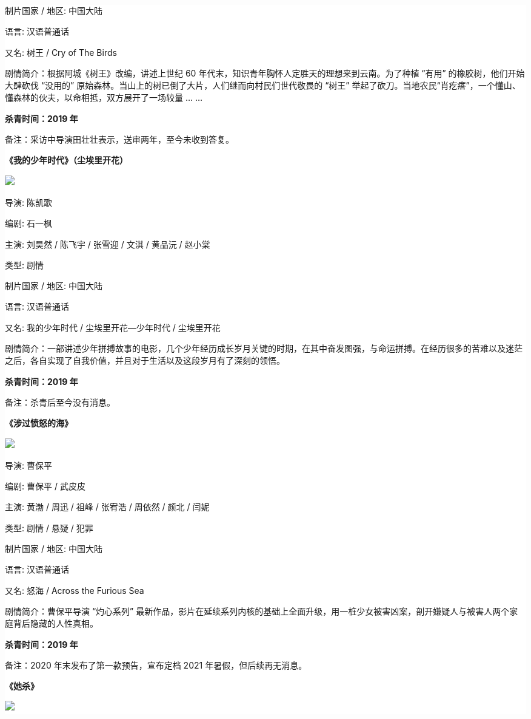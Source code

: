 制片国家 / 地区: 中国大陆

语言: 汉语普通话

又名: 树王 / Cry of The Birds

剧情简介：根据阿城《树王》改编，讲述上世纪 60 年代末，知识青年胸怀人定胜天的理想来到云南。为了种植 “有用” 的橡胶树，他们开始大肆砍伐 “没用的” 原始森林。当山上的树已倒了大片，人们继而向村民们世代敬畏的 “树王” 举起了砍刀。当地农民“肖疙瘩”，一个懂山、懂森林的伙夫，以命相抵，双方展开了一场较量 … …

**杀青时间：2019 年**

备注：采访中导演田壮壮表示，送审两年，至今未收到答复。

**《我的少年时代》（尘埃里开花）**

![](https://kiwi4814-1256211473.cos.ap-nanjing.myqcloud.com//img202208171542626.jpeg)  

导演: 陈凯歌

编剧: 石一枫

主演: 刘昊然 / 陈飞宇 / 张雪迎 / 文淇 / 黄品沅 / 赵小棠

类型: 剧情

制片国家 / 地区: 中国大陆

语言: 汉语普通话

又名: 我的少年时代 / 尘埃里开花—少年时代 / 尘埃里开花

剧情简介：一部讲述少年拼搏故事的电影，几个少年经历成长岁月关键的时期，在其中奋发图强，与命运拼搏。在经历很多的苦难以及迷茫之后，各自实现了自我价值，并且对于生活以及这段岁月有了深刻的领悟。

**杀青时间：2019 年**  

备注：杀青后至今没有消息。  

**《涉过愤怒的海》**

![](https://kiwi4814-1256211473.cos.ap-nanjing.myqcloud.com//img202208171542929.jpeg)

导演: 曹保平

编剧: 曹保平 / 武皮皮

主演: 黄渤 / 周迅 / 祖峰 / 张宥浩 / 周依然 / 颜北 / 闫妮

类型: 剧情 / 悬疑 / 犯罪

制片国家 / 地区: 中国大陆

语言: 汉语普通话

又名: 怒海 / Across the Furious Sea

剧情简介：曹保平导演 “灼心系列” 最新作品，影片在延续系列内核的基础上全面升级，用一桩少女被害凶案，剖开嫌疑人与被害人两个家庭背后隐藏的人性真相。

**杀青时间：2019 年**

备注：2020 年末发布了第一款预告，宣布定档 2021 年暑假，但后续再无消息。  

**《她杀》**

![](https://kiwi4814-1256211473.cos.ap-nanjing.myqcloud.com//img202208171542816.jpeg)
